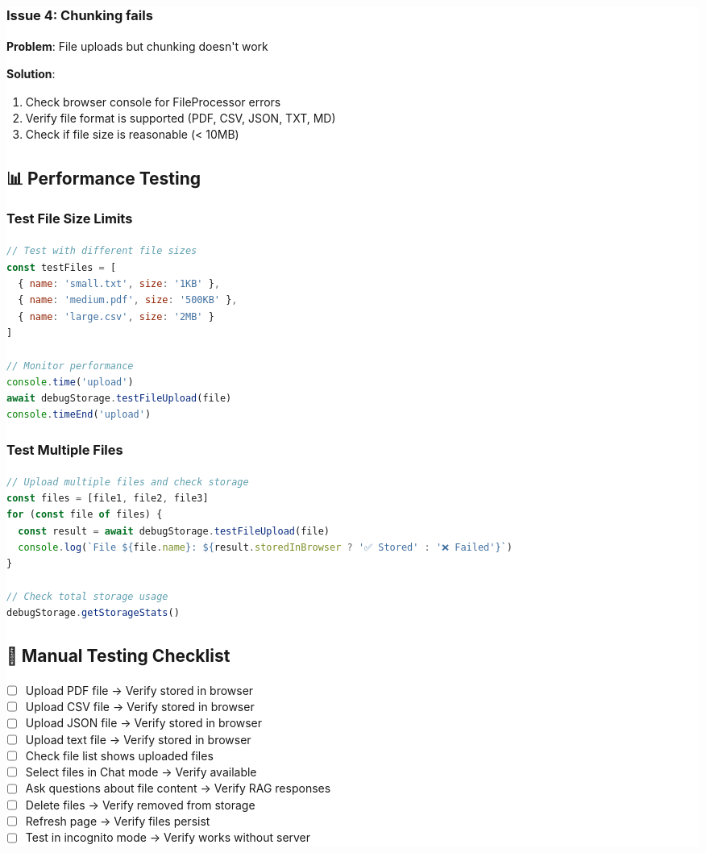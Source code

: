### Issue 4: Chunking fails

**Problem**: File uploads but chunking doesn't work

**Solution**:
1. Check browser console for FileProcessor errors
2. Verify file format is supported (PDF, CSV, JSON, TXT, MD)
3. Check if file size is reasonable (< 10MB)

## 📊 Performance Testing

### Test File Size Limits

```javascript
// Test with different file sizes
const testFiles = [
  { name: 'small.txt', size: '1KB' },
  { name: 'medium.pdf', size: '500KB' },
  { name: 'large.csv', size: '2MB' }
]

// Monitor performance
console.time('upload')
await debugStorage.testFileUpload(file)
console.timeEnd('upload')
```

### Test Multiple Files

```javascript
// Upload multiple files and check storage
const files = [file1, file2, file3]
for (const file of files) {
  const result = await debugStorage.testFileUpload(file)
  console.log(`File ${file.name}: ${result.storedInBrowser ? '✅ Stored' : '❌ Failed'}`)
}

// Check total storage usage
debugStorage.getStorageStats()
```

## 🔧 Manual Testing Checklist

- [ ] Upload PDF file → Verify stored in browser
- [ ] Upload CSV file → Verify stored in browser  
- [ ] Upload JSON file → Verify stored in browser
- [ ] Upload text file → Verify stored in browser
- [ ] Check file list shows uploaded files
- [ ] Select files in Chat mode → Verify available
- [ ] Ask questions about file content → Verify RAG responses
- [ ] Delete files → Verify removed from storage
- [ ] Refresh page → Verify files persist
- [ ] Test in incognito mode → Verify works without server
